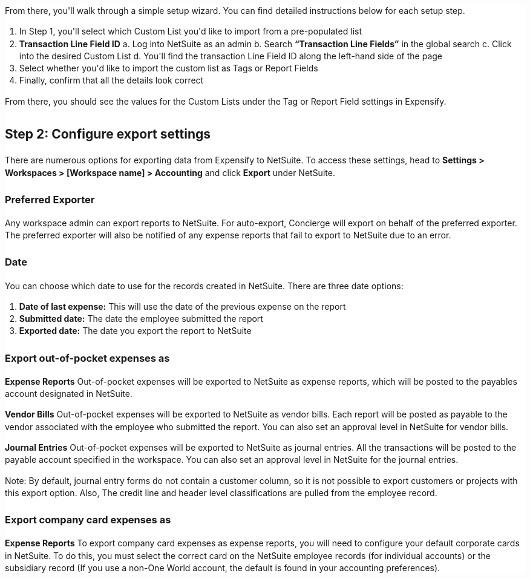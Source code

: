From there, you'll walk through a simple setup wizard. You can find detailed instructions below for each setup step.

1. In Step 1, you'll select which Custom List you'd like to import from a pre-populated list
2. **Transaction Line Field ID**
    a. Log into NetSuite as an admin
    b. Search **“Transaction Line Fields”** in the global search
    c. Click into the desired Custom List
    d. You'll find the transaction Line Field ID along the left-hand side of the page
3. Select whether you'd like to import the custom list as Tags or Report Fields
4. Finally, confirm that all the details look correct

From there, you should see the values for the Custom Lists under the Tag or Report Field settings in Expensify.
## Step 2: Configure export settings
There are numerous options for exporting data from Expensify to NetSuite. To access these settings, head to **Settings > Workspaces > [Workspace name] > Accounting** and click **Export** under NetSuite.

### Preferred Exporter
Any workspace admin can export reports to NetSuite. For auto-export, Concierge will export on behalf of the preferred exporter. The preferred exporter will also be notified of any expense reports that fail to export to NetSuite due to an error.

### Date
You can choose which date to use for the records created in NetSuite. There are three date options:

1. **Date of last expense:** This will use the date of the previous expense on the report
2. **Submitted date:** The date the employee submitted the report
3. **Exported date:** The date you export the report to NetSuite

### Export out-of-pocket expenses as
**Expense Reports**
Out-of-pocket expenses will be exported to NetSuite as expense reports, which will be posted to the payables account designated in NetSuite.

**Vendor Bills**
Out-of-pocket expenses will be exported to NetSuite as vendor bills. Each report will be posted as payable to the vendor associated with the employee who submitted the report. You can also set an approval level in NetSuite for vendor bills.

**Journal Entries**
Out-of-pocket expenses will be exported to NetSuite as journal entries. All the transactions will be posted to the payable account specified in the workspace. You can also set an approval level in NetSuite for the journal entries.

Note: By default, journal entry forms do not contain a customer column, so it is not possible to export customers or projects with this export option. Also, The credit line and header level classifications are pulled from the employee record.

### Export company card expenses as
**Expense Reports**
To export company card expenses as expense reports, you will need to configure your default corporate cards in NetSuite. To do this, you must select the correct card on the NetSuite employee records (for individual accounts) or the subsidiary record (If you use a non-One World account, the default is found in your accounting preferences).
